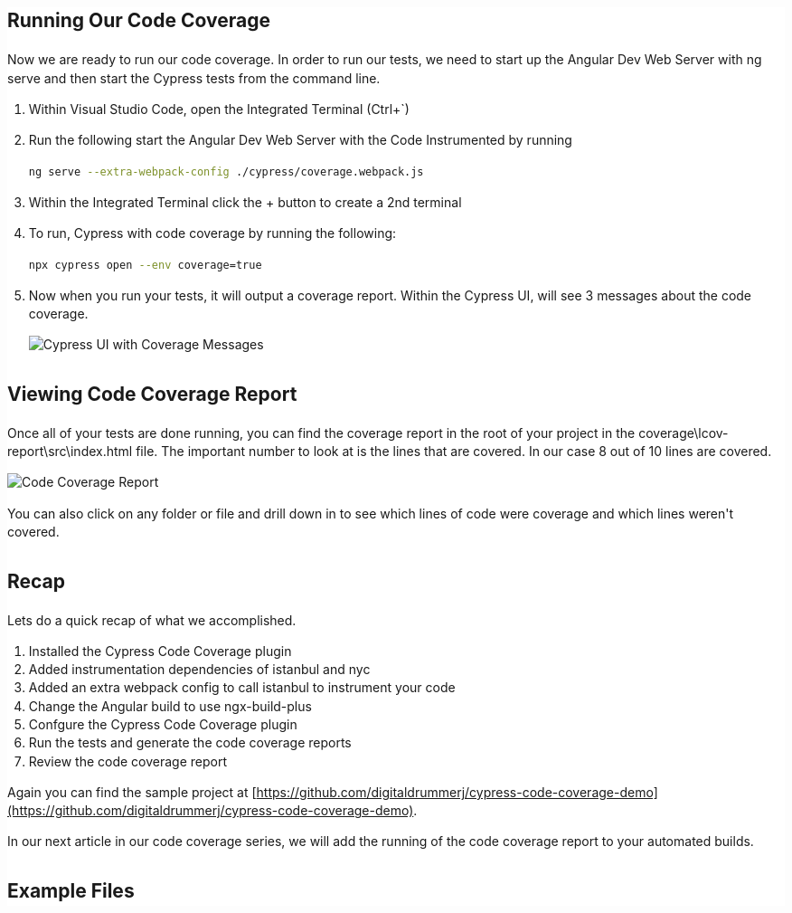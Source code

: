 ## Running Our Code Coverage

Now we are ready to run our code coverage.  In order to run our tests, we need to start up the Angular Dev Web Server with ng serve and then start the Cypress tests from the command line.

1. Within Visual Studio Code, open the Integrated Terminal (Ctrl+`)
1. Run the following start the Angular Dev Web Server with the Code Instrumented by running

    ```bash
    ng serve --extra-webpack-config ./cypress/coverage.webpack.js
    ```

1. Within the Integrated Terminal click the + button to create a 2nd terminal
1. To run, Cypress with code coverage by running the following:

    ```bash
    npx cypress open --env coverage=true
    ```

1. Now when you run your tests, it will output a coverage report.  Within the Cypress UI, will see 3 messages about the code coverage.

      ![Cypress UI with Coverage Messages](/images/code-coverage/cypress-code-coverage-in-ui.png)

## Viewing Code Coverage Report

Once all of your tests are done running, you can find the coverage report in the root of your project in the coverage\lcov-report\src\index.html file.  The important number to look at is the lines that are covered.  In our case 8 out of 10 lines are covered.

![Code Coverage Report](/images/code-coverage/code-coverage-report-ui.png)

You can also click on any folder or file and drill down in to see which lines of code were coverage and which lines weren't covered.

## Recap

Lets do a quick  recap of what we accomplished.

1. Installed the Cypress Code Coverage plugin
1. Added instrumentation dependencies of istanbul and nyc
1. Added an extra webpack config to call istanbul to instrument your code
1. Change the Angular build to use ngx-build-plus
1. Confgure the Cypress Code Coverage plugin
1. Run the tests and generate the code coverage reports
1. Review the code coverage report

Again you can find the sample project at [https://github.com/digitaldrummerj/cypress-code-coverage-demo](https://github.com/digitaldrummerj/cypress-code-coverage-demo).

In our next article in our code coverage series, we will add the running of the code coverage report to your automated builds.

## Example Files
